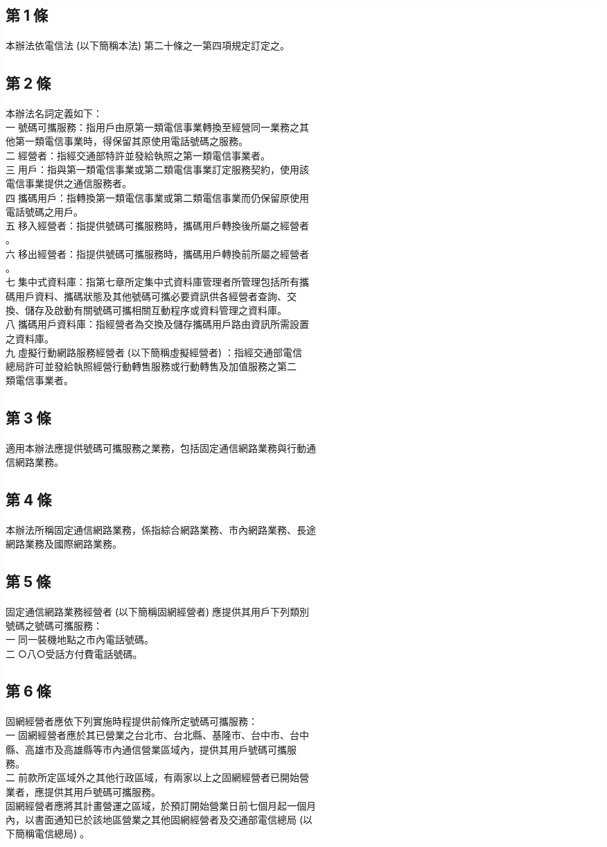 第 1 條
-------
本辦法依電信法 (以下簡稱本法) 第二十條之一第四項規定訂定之。

第 2 條
-------
本辦法名詞定義如下：  
一  號碼可攜服務：指用戶由原第一類電信事業轉換至經營同一業務之其  
    他第一類電信事業時，得保留其原使用電話號碼之服務。  
二  經營者：指經交通部特許並發給執照之第一類電信事業者。  
三  用戶：指與第一類電信事業或第二類電信事業訂定服務契約，使用該  
    電信事業提供之通信服務者。  
四  攜碼用戶：指轉換第一類電信事業或第二類電信事業而仍保留原使用  
    電話號碼之用戶。  
五  移入經營者：指提供號碼可攜服務時，攜碼用戶轉換後所屬之經營者  
    。  
六  移出經營者：指提供號碼可攜服務時，攜碼用戶轉換前所屬之經營者  
    。  
七  集中式資料庫：指第七章所定集中式資料庫管理者所管理包括所有攜  
    碼用戶資料、攜碼狀態及其他號碼可攜必要資訊供各經營者查詢、交  
    換、儲存及啟動有關號碼可攜相關互動程序或資料管理之資料庫。  
八  攜碼用戶資料庫：指經營者為交換及儲存攜碼用戶路由資訊所需設置  
    之資料庫。  
九  虛擬行動網路服務經營者 (以下簡稱虛擬經營者) ：指經交通部電信  
    總局許可並發給執照經營行動轉售服務或行動轉售及加值服務之第二  
    類電信事業者。

第 3 條
-------
適用本辦法應提供號碼可攜服務之業務，包括固定通信網路業務與行動通  
信網路業務。

第 4 條
-------
本辦法所稱固定通信網路業務，係指綜合網路業務、市內網路業務、長途  
網路業務及國際網路業務。

第 5 條
-------
固定通信網路業務經營者 (以下簡稱固網經營者) 應提供其用戶下列類別  
號碼之號碼可攜服務：  
一  同一裝機地點之市內電話號碼。  
二  ○八○受話方付費電話號碼。

第 6 條
-------
固網經營者應依下列實施時程提供前條所定號碼可攜服務：  
一  固網經營者應於其已營業之台北市、台北縣、基隆市、台中市、台中  
    縣、高雄市及高雄縣等市內通信營業區域內，提供其用戶號碼可攜服  
    務。  
二  前款所定區域外之其他行政區域，有兩家以上之固網經營者已開始營  
    業者，應提供其用戶號碼可攜服務。  
固網經營者應將其計畫營運之區域，於預訂開始營業日前七個月起一個月  
內，以書面通知已於該地區營業之其他固網經營者及交通部電信總局 (以  
下簡稱電信總局) 。
